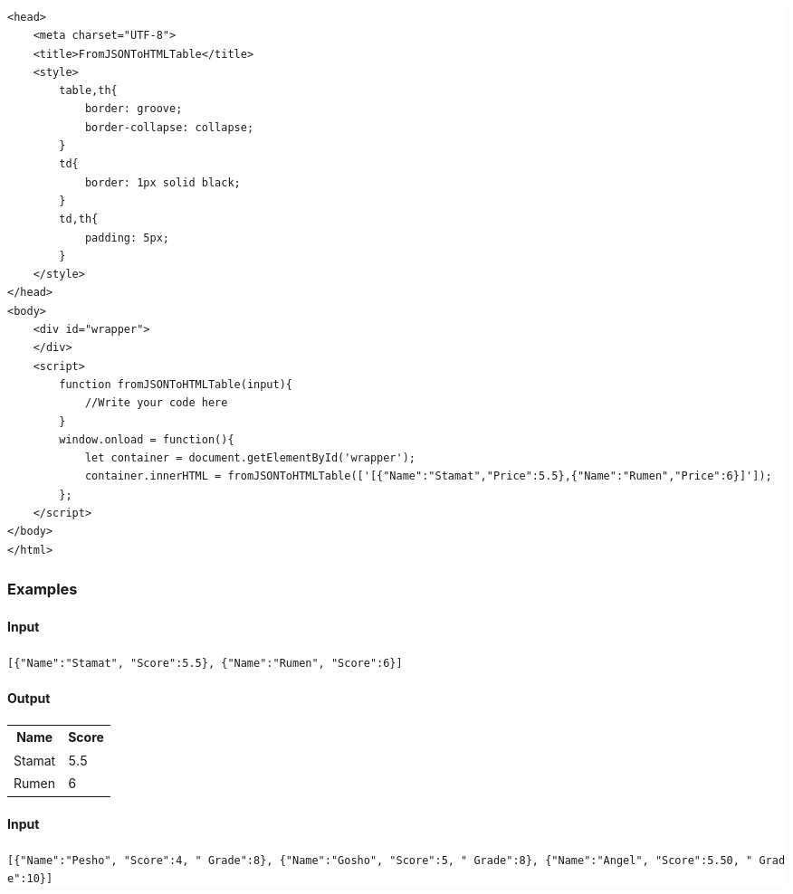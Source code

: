 ```
<head>
    <meta charset="UTF-8">
    <title>FromJSONToHTMLTable</title>
    <style>
        table,th{
            border: groove;
            border-collapse: collapse;
        }
        td{
            border: 1px solid black;
        }
        td,th{
            padding: 5px;
        }
    </style>
</head>
<body>
    <div id="wrapper">
    </div>
    <script>
        function fromJSONToHTMLTable(input){
            //Write your code here
        }
        window.onload = function(){
            let container = document.getElementById('wrapper');
            container.innerHTML = fromJSONToHTMLTable(['[{"Name":"Stamat","Price":5.5},{"Name":"Rumen","Price":6}]']);
        };
    </script>
</body>
</html>
```
### Examples
#### Input

`[{"Name":"Stamat",
    "Score":5.5},
   {"Name":"Rumen",
    "Score":6}]`

#### Output

<table>
   <tr><th>Name</th><th>Score</th></tr>
   <tr><td>Stamat</td><td>5.5</td></tr>
   <tr><td>Rumen</td><td>6</td></tr>
</table>

#### Input

`[{"Name":"Pesho",
    "Score":4,
    " Grade":8},
   {"Name":"Gosho",
    "Score":5,
    " Grade":8},
   {"Name":"Angel",
    "Score":5.50,
    " Grade":10}]`
